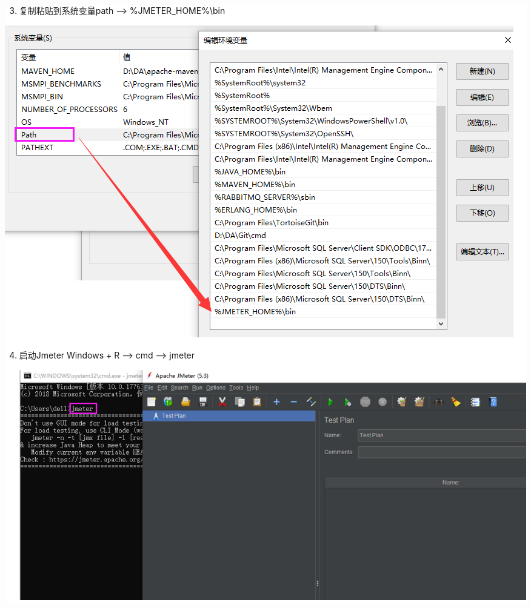 3. 复制粘贴到系统变量path -->  %JMETER_HOME%\bin

![1600914362806](https://raw.githubusercontent.com/loveLOGEN/jmeter/master/img/1600914362806.png)

4. 启动Jmeter   Windows + R --> cmd --> jmeter  

   ![1600914978039](https://raw.githubusercontent.com/loveLOGEN/jmeter/master/img/1600914978039.png)
